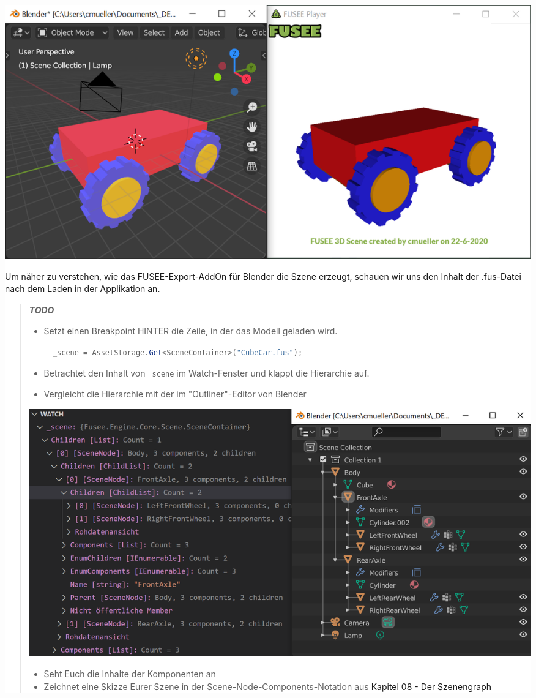 ![Blender neben FUSEE](_images/BlenderFusee.png)

Um näher zu verstehen, wie das FUSEE-Export-AddOn für Blender die Szene erzeugt,
schauen wir uns den Inhalt der .fus-Datei nach dem Laden in der Applikation an.

> ***TODO***
> 
> - Setzt einen Breakpoint HINTER die Zeile, in der das Modell geladen wird.
>   ```C#
>     _scene = AssetStorage.Get<SceneContainer>("CubeCar.fus");
>   ```
>
> - Betrachtet den Inhalt von `_scene` im Watch-Fenster und klappt die Hierarchie auf.
> - Vergleicht die Hierarchie mit der im "Outliner"-Editor von Blender
>
> ![Blender neben FUSEE](_images/Hierarchies.png)
>
> - Seht Euch die Inhalte der Komponenten an
> - Zeichnet eine Skizze Eurer Szene in 
>   der Scene-Node-Components-Notation aus [Kapitel 08 - Der Szenengraph](https://github.com/griestopf/ComputergrafikMIB/tree/master/Tut08_FirstSteps#der-szenengraph)